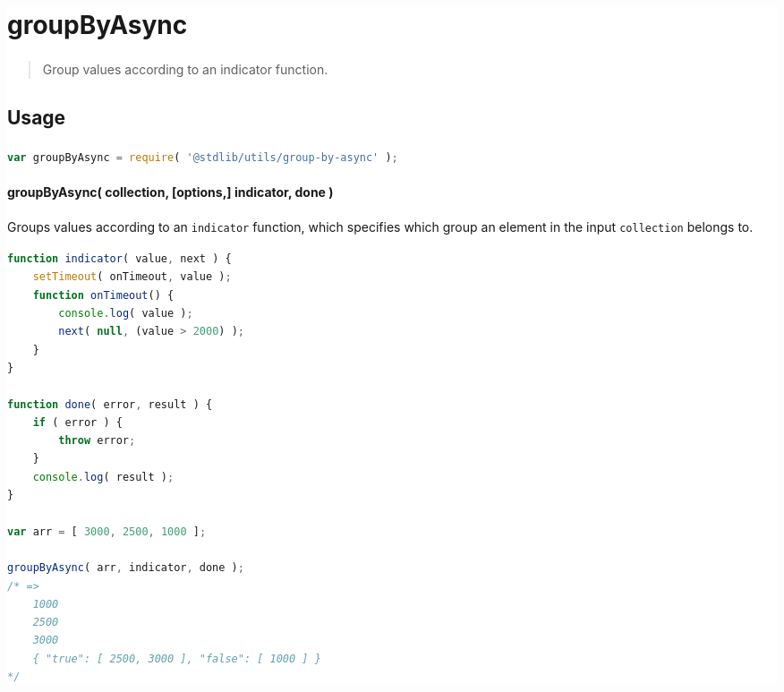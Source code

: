 # groupByAsync

> Group values according to an indicator function.




<section class="intro">

</section>





<section class="usage">

## Usage

``` javascript
var groupByAsync = require( '@stdlib/utils/group-by-async' );
```

#### groupByAsync( collection, \[options,\] indicator, done )

Groups values according to an `indicator` function, which specifies which group an element in the input `collection` belongs to.

``` javascript
function indicator( value, next ) {
    setTimeout( onTimeout, value );
    function onTimeout() {
        console.log( value );
        next( null, (value > 2000) );
    }
}

function done( error, result ) {
    if ( error ) {
        throw error;
    }
    console.log( result );
}

var arr = [ 3000, 2500, 1000 ];

groupByAsync( arr, indicator, done );
/* =>
    1000
    2500
    3000
    { "true": [ 2500, 3000 ], "false": [ 1000 ] }
*/
```


[mdn-array]: https://developer.mozilla.org/en-US/docs/Web/JavaScript/Reference/Global_Objects/Array
[mdn-typed-array]: https://developer.mozilla.org/en-US/docs/Web/JavaScript/Reference/Global_Objects/TypedArray
[mdn-object]: https://developer.mozilla.org/en-US/docs/Web/JavaScript/Reference/Global_Objects/Object